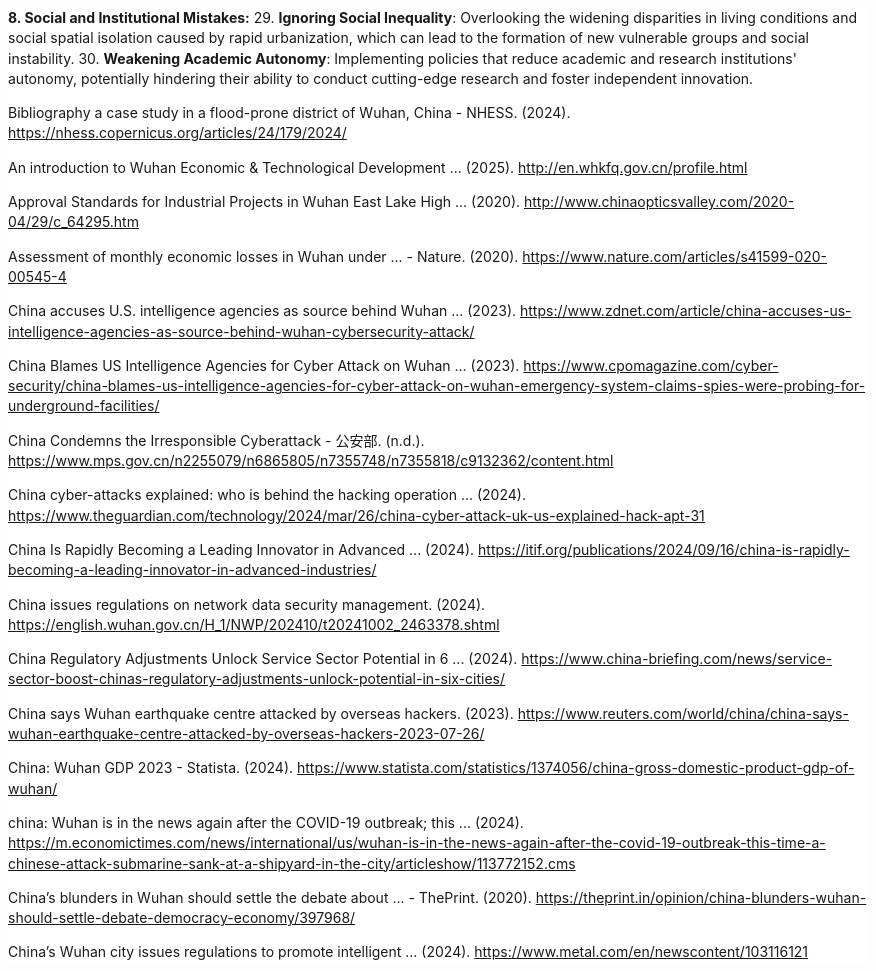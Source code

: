 **8. Social and Institutional Mistakes:**
29. **Ignoring Social Inequality**: Overlooking the widening disparities in living conditions and social spatial isolation caused by rapid urbanization, which can lead to the formation of new vulnerable groups and social instability.
30. **Weakening Academic Autonomy**: Implementing policies that reduce academic and research institutions' autonomy, potentially hindering their ability to conduct cutting-edge research and foster independent innovation.

Bibliography
a case study in a flood-prone district of Wuhan, China - NHESS. (2024). https://nhess.copernicus.org/articles/24/179/2024/

An introduction to Wuhan Economic & Technological Development ... (2025). http://en.whkfq.gov.cn/profile.html

Approval Standards for Industrial Projects in Wuhan East Lake High ... (2020). http://www.chinaopticsvalley.com/2020-04/29/c_64295.htm

Assessment of monthly economic losses in Wuhan under ... - Nature. (2020). https://www.nature.com/articles/s41599-020-00545-4

China accuses U.S. intelligence agencies as source behind Wuhan ... (2023). https://www.zdnet.com/article/china-accuses-us-intelligence-agencies-as-source-behind-wuhan-cybersecurity-attack/

China Blames US Intelligence Agencies for Cyber Attack on Wuhan ... (2023). https://www.cpomagazine.com/cyber-security/china-blames-us-intelligence-agencies-for-cyber-attack-on-wuhan-emergency-system-claims-spies-were-probing-for-underground-facilities/

China Condemns the Irresponsible Cyberattack - 公安部. (n.d.). https://www.mps.gov.cn/n2255079/n6865805/n7355748/n7355818/c9132362/content.html

China cyber-attacks explained: who is behind the hacking operation ... (2024). https://www.theguardian.com/technology/2024/mar/26/china-cyber-attack-uk-us-explained-hack-apt-31

China Is Rapidly Becoming a Leading Innovator in Advanced ... (2024). https://itif.org/publications/2024/09/16/china-is-rapidly-becoming-a-leading-innovator-in-advanced-industries/

China issues regulations on network data security management. (2024). https://english.wuhan.gov.cn/H_1/NWP/202410/t20241002_2463378.shtml

China Regulatory Adjustments Unlock Service Sector Potential in 6 ... (2024). https://www.china-briefing.com/news/service-sector-boost-chinas-regulatory-adjustments-unlock-potential-in-six-cities/

China says Wuhan earthquake centre attacked by overseas hackers. (2023). https://www.reuters.com/world/china/china-says-wuhan-earthquake-centre-attacked-by-overseas-hackers-2023-07-26/

China: Wuhan GDP 2023 - Statista. (2024). https://www.statista.com/statistics/1374056/china-gross-domestic-product-gdp-of-wuhan/

china: Wuhan is in the news again after the COVID-19 outbreak; this ... (2024). https://m.economictimes.com/news/international/us/wuhan-is-in-the-news-again-after-the-covid-19-outbreak-this-time-a-chinese-attack-submarine-sank-at-a-shipyard-in-the-city/articleshow/113772152.cms

China’s blunders in Wuhan should settle the debate about ... - ThePrint. (2020). https://theprint.in/opinion/china-blunders-wuhan-should-settle-debate-democracy-economy/397968/

China’s Wuhan city issues regulations to promote intelligent ... (2024). https://www.metal.com/en/newscontent/103116121
